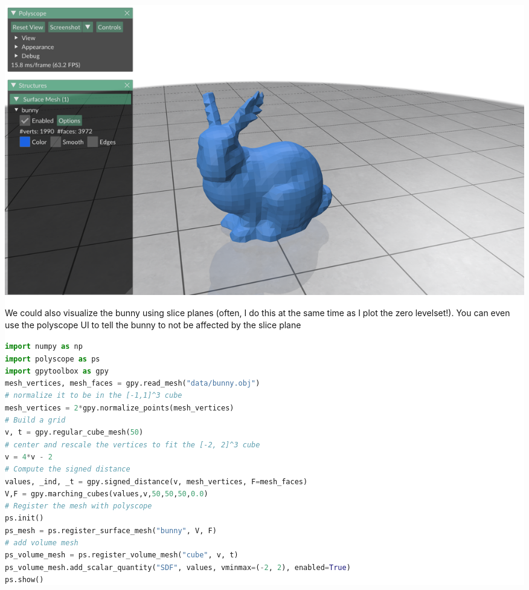 ![](assets/bunny-mc-high-res.png)

We could also visualize the bunny using slice planes (often, I do this at the same time as I plot the zero levelset!). You can even use the polyscope UI to tell the bunny to not be affected by the slice plane

```python
import numpy as np
import polyscope as ps
import gpytoolbox as gpy
mesh_vertices, mesh_faces = gpy.read_mesh("data/bunny.obj")
# normalize it to be in the [-1,1]^3 cube
mesh_vertices = 2*gpy.normalize_points(mesh_vertices)
# Build a grid
v, t = gpy.regular_cube_mesh(50)
# center and rescale the vertices to fit the [-2, 2]^3 cube
v = 4*v - 2
# Compute the signed distance
values, _ind, _t = gpy.signed_distance(v, mesh_vertices, F=mesh_faces)
V,F = gpy.marching_cubes(values,v,50,50,50,0.0)
# Register the mesh with polyscope
ps.init()
ps_mesh = ps.register_surface_mesh("bunny", V, F)
# add volume mesh
ps_volume_mesh = ps.register_volume_mesh("cube", v, t)
ps_volume_mesh.add_scalar_quantity("SDF", values, vminmax=(-2, 2), enabled=True)
ps.show()
```
